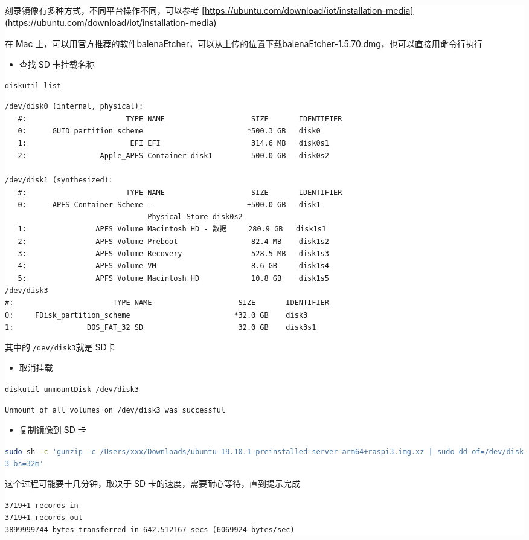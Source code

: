 刻录镜像有多种方式，不同平台操作不同，可以参考 [https://ubuntu.com/download/iot/installation-media](https://ubuntu.com/download/iot/installation-media)

在 Mac 上，可以用官方推荐的软件[balenaEtcher](https://www.balena.io/etcher)，可以从上传的位置下载[balenaEtcher-1.5.70.dmg](https://hellowoodes.oss-cn-beijing.aliyuncs.com/picture/balenaEtcher-1.5.70.dmg)，也可以直接用命令行执行

- 查找 SD 卡挂载名称

```bash
diskutil list
```

```
/dev/disk0 (internal, physical):
   #:                       TYPE NAME                    SIZE       IDENTIFIER
   0:      GUID_partition_scheme                        *500.3 GB   disk0
   1:                        EFI EFI                     314.6 MB   disk0s1
   2:                 Apple_APFS Container disk1         500.0 GB   disk0s2

/dev/disk1 (synthesized):
   #:                       TYPE NAME                    SIZE       IDENTIFIER
   0:      APFS Container Scheme -                      +500.0 GB   disk1
                                 Physical Store disk0s2
   1:                APFS Volume Macintosh HD - 数据     280.9 GB   disk1s1
   2:                APFS Volume Preboot                 82.4 MB    disk1s2
   3:                APFS Volume Recovery                528.5 MB   disk1s3
   4:                APFS Volume VM                      8.6 GB     disk1s4
   5:                APFS Volume Macintosh HD            10.8 GB    disk1s5
/dev/disk3
#:                       TYPE NAME                    SIZE       IDENTIFIER
0:     FDisk_partition_scheme                        *32.0 GB    disk3
1:                 DOS_FAT_32 SD                      32.0 GB    disk3s1
```

其中的 `/dev/disk3`就是 SD卡

 - 取消挂载

```bash
diskutil unmountDisk /dev/disk3
```

```
Unmount of all volumes on /dev/disk3 was successful
```

- 复制镜像到 SD 卡

```bash
sudo sh -c 'gunzip -c /Users/xxx/Downloads/ubuntu-19.10.1-preinstalled-server-arm64+raspi3.img.xz | sudo dd of=/dev/disk3 bs=32m'
```

这个过程可能要十几分钟，取决于 SD 卡的速度，需要耐心等待，直到提示完成

```
3719+1 records in
3719+1 records out
3899999744 bytes transferred in 642.512167 secs (6069924 bytes/sec)
```
